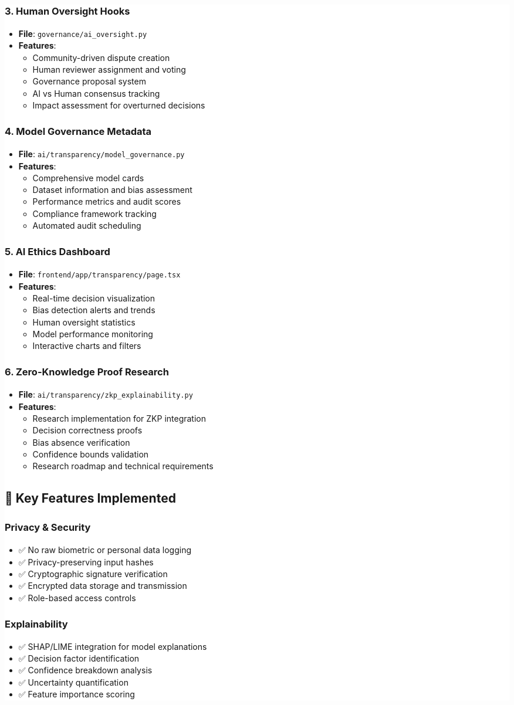 ### 3. Human Oversight Hooks
- **File**: `governance/ai_oversight.py`
- **Features**:
  - Community-driven dispute creation
  - Human reviewer assignment and voting
  - Governance proposal system
  - AI vs Human consensus tracking
  - Impact assessment for overturned decisions

### 4. Model Governance Metadata
- **File**: `ai/transparency/model_governance.py`
- **Features**:
  - Comprehensive model cards
  - Dataset information and bias assessment
  - Performance metrics and audit scores
  - Compliance framework tracking
  - Automated audit scheduling

### 5. AI Ethics Dashboard
- **File**: `frontend/app/transparency/page.tsx`
- **Features**:
  - Real-time decision visualization
  - Bias detection alerts and trends
  - Human oversight statistics
  - Model performance monitoring
  - Interactive charts and filters

### 6. Zero-Knowledge Proof Research
- **File**: `ai/transparency/zkp_explainability.py`
- **Features**:
  - Research implementation for ZKP integration
  - Decision correctness proofs
  - Bias absence verification
  - Confidence bounds validation
  - Research roadmap and technical requirements

## 🔧 Key Features Implemented

### Privacy & Security
- ✅ No raw biometric or personal data logging
- ✅ Privacy-preserving input hashes
- ✅ Cryptographic signature verification
- ✅ Encrypted data storage and transmission
- ✅ Role-based access controls

### Explainability
- ✅ SHAP/LIME integration for model explanations
- ✅ Decision factor identification
- ✅ Confidence breakdown analysis
- ✅ Uncertainty quantification
- ✅ Feature importance scoring

